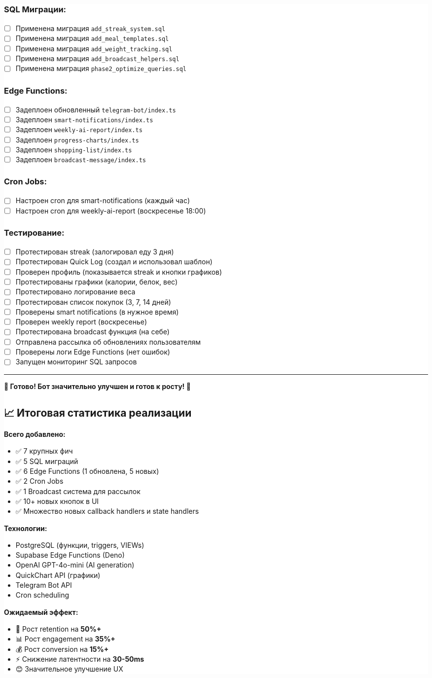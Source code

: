 ### SQL Миграции:
- [ ] Применена миграция `add_streak_system.sql`
- [ ] Применена миграция `add_meal_templates.sql`
- [ ] Применена миграция `add_weight_tracking.sql`
- [ ] Применена миграция `add_broadcast_helpers.sql`
- [ ] Применена миграция `phase2_optimize_queries.sql`

### Edge Functions:
- [ ] Задеплоен обновленный `telegram-bot/index.ts`
- [ ] Задеплоен `smart-notifications/index.ts`
- [ ] Задеплоен `weekly-ai-report/index.ts`
- [ ] Задеплоен `progress-charts/index.ts`
- [ ] Задеплоен `shopping-list/index.ts`
- [ ] Задеплоен `broadcast-message/index.ts`

### Cron Jobs:
- [ ] Настроен cron для smart-notifications (каждый час)
- [ ] Настроен cron для weekly-ai-report (воскресенье 18:00)

### Тестирование:
- [ ] Протестирован streak (залогировал еду 3 дня)
- [ ] Протестирован Quick Log (создал и использовал шаблон)
- [ ] Проверен профиль (показывается streak и кнопки графиков)
- [ ] Протестированы графики (калории, белок, вес)
- [ ] Протестировано логирование веса
- [ ] Протестирован список покупок (3, 7, 14 дней)
- [ ] Проверены smart notifications (в нужное время)
- [ ] Проверен weekly report (воскресенье)
- [ ] Протестирована broadcast функция (на себе)
- [ ] Отправлена рассылка об обновлениях пользователям
- [ ] Проверены логи Edge Functions (нет ошибок)
- [ ] Запущен мониторинг SQL запросов

---

**🎉 Готово! Бот значительно улучшен и готов к росту! 🚀**

## 📈 Итоговая статистика реализации

**Всего добавлено:**
- ✅ 7 крупных фич
- ✅ 5 SQL миграций
- ✅ 6 Edge Functions (1 обновлена, 5 новых)
- ✅ 2 Cron Jobs
- ✅ 1 Broadcast система для рассылок
- ✅ 10+ новых кнопок в UI
- ✅ Множество новых callback handlers и state handlers

**Технологии:**
- PostgreSQL (функции, triggers, VIEWs)
- Supabase Edge Functions (Deno)
- OpenAI GPT-4o-mini (AI generation)
- QuickChart API (графики)
- Telegram Bot API
- Cron scheduling

**Ожидаемый эффект:**
- 🚀 Рост retention на **50%+**
- 📊 Рост engagement на **35%+**
- 💰 Рост conversion на **15%+**
- ⚡ Снижение латентности на **30-50ms**
- 😊 Значительное улучшение UX
